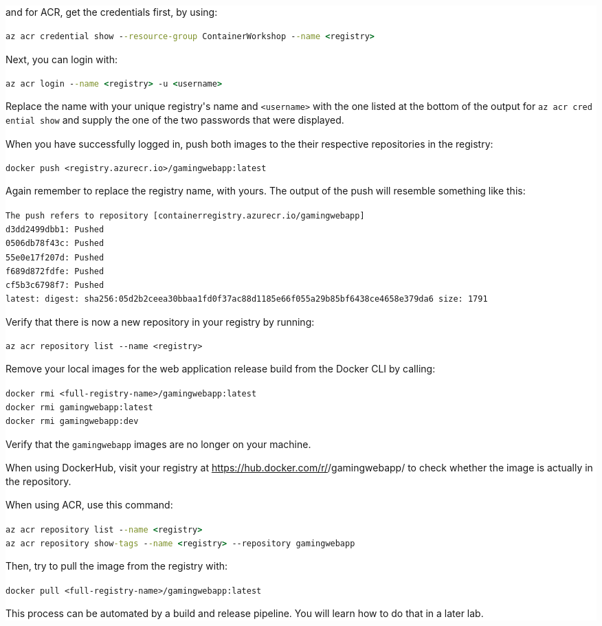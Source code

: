 and for ACR, get the credentials first, by using:

```cmd
az acr credential show --resource-group ContainerWorkshop --name <registry>
```

Next, you can login with:

```cmd
az acr login --name <registry> -u <username>
```

Replace the name with your unique registry's name and `<username>` with the one listed at the bottom of the output for `az acr credential show` and supply the one of the two passwords that were displayed.

When you have successfully logged in, push both images to the their respective repositories in the registry:

```
docker push <registry.azurecr.io>/gamingwebapp:latest
```
Again remember to replace the registry name, with yours.
The output of the push will resemble something like this:
```
The push refers to repository [containerregistry.azurecr.io/gamingwebapp]
d3dd2499dbb1: Pushed
0506db78f43c: Pushed
55e0e17f207d: Pushed
f689d872fdfe: Pushed
cf5b3c6798f7: Pushed
latest: digest: sha256:05d2b2ceea30bbaa1fd0f37ac88d1185e66f055a29b85bf6438ce4658e379da6 size: 1791
```

Verify that there is now a new repository in your registry by running:
```
az acr repository list --name <registry>
```

Remove your local images for the web application release build from the Docker CLI by calling:
```
docker rmi <full-registry-name>/gamingwebapp:latest
docker rmi gamingwebapp:latest
docker rmi gamingwebapp:dev
```

Verify that the `gamingwebapp` images are no longer on your machine.

When using DockerHub, visit your registry at https://hub.docker.com/r/<registry>/gamingwebapp/ to check whether the image is actually in the repository.

When using ACR, use this command:
```cmd
az acr repository list --name <registry>
az acr repository show-tags --name <registry> --repository gamingwebapp
```

Then, try to pull the image from the registry with:
```
docker pull <full-registry-name>/gamingwebapp:latest
```
This process can be automated by a build and release pipeline. You will learn how to do that in a later lab.
